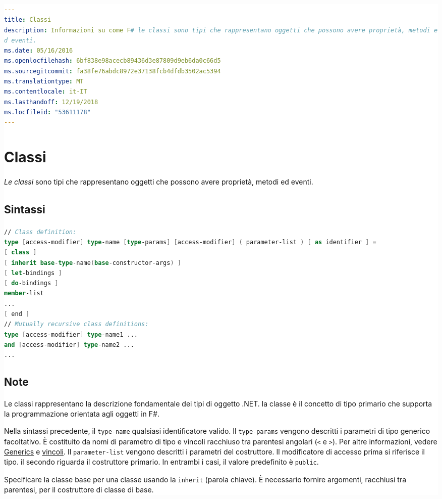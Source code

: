```yaml
---
title: Classi
description: Informazioni su come F# le classi sono tipi che rappresentano oggetti che possono avere proprietà, metodi ed eventi.
ms.date: 05/16/2016
ms.openlocfilehash: 6bf838e98acecb89436d3e87809d9eb6da0c66d5
ms.sourcegitcommit: fa38fe76abdc8972e37138fcb4dfdb3502ac5394
ms.translationtype: MT
ms.contentlocale: it-IT
ms.lasthandoff: 12/19/2018
ms.locfileid: "53611178"
---
```

# <a name="classes"></a>Classi

*Le classi* sono tipi che rappresentano oggetti che possono avere proprietà, metodi ed eventi.

## <a name="syntax"></a>Sintassi

```fsharp
// Class definition:
type [access-modifier] type-name [type-params] [access-modifier] ( parameter-list ) [ as identifier ] =
[ class ]
[ inherit base-type-name(base-constructor-args) ]
[ let-bindings ]
[ do-bindings ]
member-list
...
[ end ]
// Mutually recursive class definitions:
type [access-modifier] type-name1 ...
and [access-modifier] type-name2 ...
...
```

## <a name="remarks"></a>Note

Le classi rappresentano la descrizione fondamentale dei tipi di oggetto .NET. la classe è il concetto di tipo primario che supporta la programmazione orientata agli oggetti in F#.

Nella sintassi precedente, il `type-name` qualsiasi identificatore valido. Il `type-params` vengono descritti i parametri di tipo generico facoltativo. È costituito da nomi di parametro di tipo e vincoli racchiuso tra parentesi angolari (`<` e `>`). Per altre informazioni, vedere [Generics](generics/index.md) e [vincoli](generics/constraints.md). Il `parameter-list` vengono descritti i parametri del costruttore. Il modificatore di accesso prima si riferisce il tipo. il secondo riguarda il costruttore primario. In entrambi i casi, il valore predefinito è `public`.

Specificare la classe base per una classe usando la `inherit` (parola chiave). È necessario fornire argomenti, racchiusi tra parentesi, per il costruttore di classe di base.
